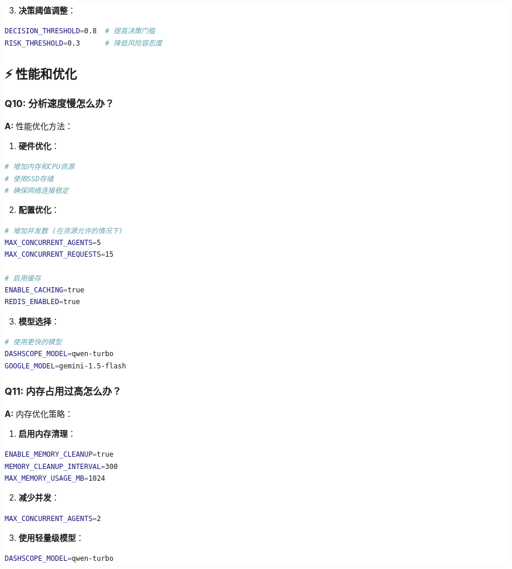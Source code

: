 3. **决策阈值调整**：
```bash
DECISION_THRESHOLD=0.8  # 提高决策门槛
RISK_THRESHOLD=0.3      # 降低风险容忍度
```

## ⚡ 性能和优化

### Q10: 分析速度慢怎么办？

**A:** 性能优化方法：

1. **硬件优化**：
```bash
# 增加内存和CPU资源
# 使用SSD存储
# 确保网络连接稳定
```

2. **配置优化**：
```bash
# 增加并发数 (在资源允许的情况下)
MAX_CONCURRENT_AGENTS=5
MAX_CONCURRENT_REQUESTS=15

# 启用缓存
ENABLE_CACHING=true
REDIS_ENABLED=true
```

3. **模型选择**：
```bash
# 使用更快的模型
DASHSCOPE_MODEL=qwen-turbo
GOOGLE_MODEL=gemini-1.5-flash
```

### Q11: 内存占用过高怎么办？

**A:** 内存优化策略：

1. **启用内存清理**：
```bash
ENABLE_MEMORY_CLEANUP=true
MEMORY_CLEANUP_INTERVAL=300
MAX_MEMORY_USAGE_MB=1024
```

2. **减少并发**：
```bash
MAX_CONCURRENT_AGENTS=2
```

3. **使用轻量级模型**：
```bash
DASHSCOPE_MODEL=qwen-turbo
```
